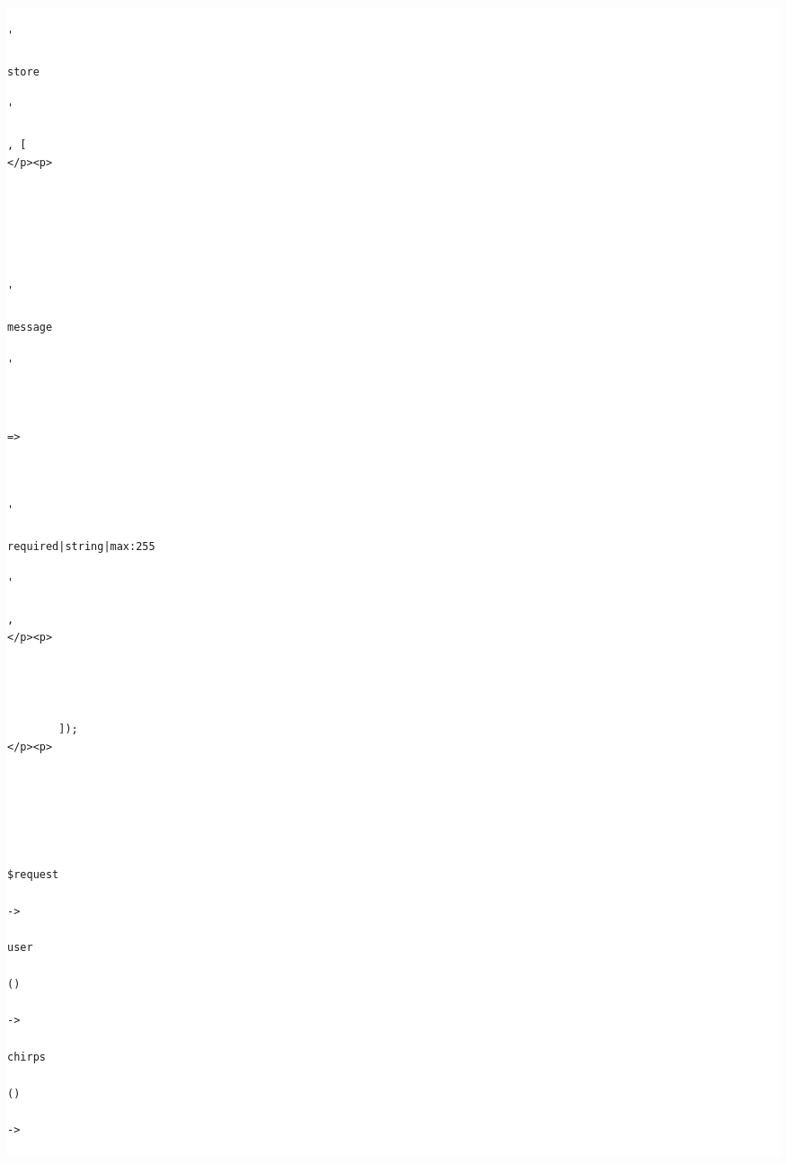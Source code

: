 ```
 
' 
 
store 
 
' 
 
, [ 
</p><p> 
  
 
 
 
             
 
' 
 
message 
 
' 
 
  
 
=> 
 
  
 
' 
 
required|string|max:255 
 
' 
 
, 
</p><p> 
  
 
 
 
        ]); 
</p><p> 
  
 
 
 
         
 
$request 
 
-> 
 
user 
 
() 
 
-> 
 
chirps 
 
() 
 
-> 
 
```